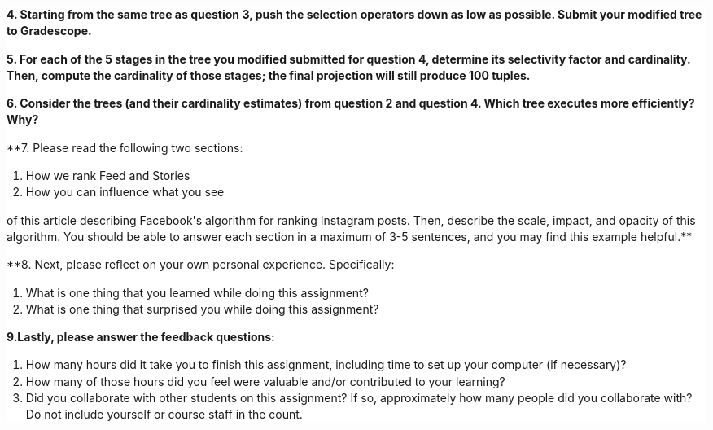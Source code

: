 

**4. Starting from the same tree as question 3, push the selection operators down as low as possible.  Submit your modified tree to Gradescope.**





**5. For each of the 5 stages in the tree you modified submitted for question 4, determine its selectivity factor and cardinality.  Then, compute the cardinality of those stages; the final projection will still produce 100 tuples.**


**6. Consider the trees (and their cardinality estimates) from question 2 and question 4.  Which tree executes more efficiently?  Why?**


**7. Please read the following two sections:
1. How we rank Feed and Stories
2. How you can influence what you see

of this article describing Facebook's algorithm for ranking Instagram posts.  Then, describe the scale, impact, and opacity of this algorithm.  You should be able to answer each section in a maximum of 3-5 sentences, and you may find this example helpful.** 


**8. Next, please reflect on your own personal experience.  Specifically:
1. What is one thing that you learned while doing this assignment?
2. What is one thing that surprised you while doing this assignment?


**9.Lastly, please answer the feedback questions:** 
1. How many hours did it take you to finish this assignment, including time to set up your computer (if necessary)?
2. How many of those hours did you feel were valuable and/or contributed to your learning?
3. Did you collaborate with other students on this assignment?  If so, approximately how many people did you collaborate with?  Do not include yourself or course staff in the count.
















